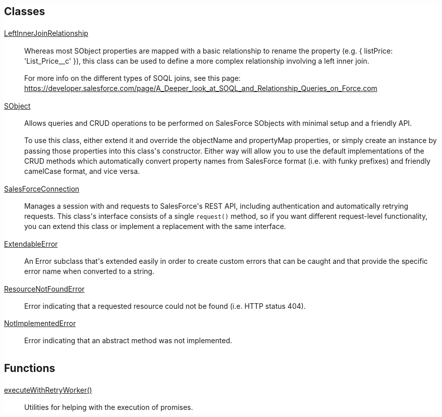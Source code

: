 ## Classes

<dl>
<dt><a href="#LeftInnerJoinRelationship">LeftInnerJoinRelationship</a></dt>
<dd><p>Whereas most SObject properties are mapped with a basic relationship to rename the property
(e.g. { listPrice: &#39;List_Price__c&#39; }), this class can be used to define a more complex relationship
involving a left inner join.</p>
<p>For more info on the different types of SOQL joins, see this page:
<a href="https://developer.salesforce.com/page/A_Deeper_look_at_SOQL_and_Relationship_Queries_on_Force.com">https://developer.salesforce.com/page/A_Deeper_look_at_SOQL_and_Relationship_Queries_on_Force.com</a></p>
</dd>
<dt><a href="#SObject">SObject</a></dt>
<dd><p>Allows queries and CRUD operations to be performed on SalesForce SObjects with minimal setup and a friendly API.</p>
<p>To use this class, either extend it and override the objectName and propertyMap properties, or simply create an
instance by passing those properties into this class&#39;s constructor. Either way will allow you to use the default
implementations of the CRUD methods which automatically convert property names from SalesForce format
(i.e. with funky prefixes) and friendly camelCase format, and vice versa.</p>
</dd>
<dt><a href="#SalesForceConnection">SalesForceConnection</a></dt>
<dd><p>Manages a session with and requests to SalesForce&#39;s REST API, including authentication and automatically retrying requests.
This class&#39;s interface consists of a single <code>request()</code> method, so if you want different request-level functionality, you
can extend this class or implement a replacement with the same interface.</p>
</dd>
<dt><a href="#ExtendableError">ExtendableError</a></dt>
<dd><p>An Error subclass that&#39;s extended easily in order to create custom
errors that can be caught and that provide the specific error name when
converted to a string.</p>
</dd>
<dt><a href="#ResourceNotFoundError">ResourceNotFoundError</a></dt>
<dd><p>Error indicating that a requested resource could not be found (i.e. HTTP status 404).</p>
</dd>
<dt><a href="#NotImplementedError">NotImplementedError</a></dt>
<dd><p>Error indicating that an abstract method was not implemented.</p>
</dd>
</dl>

## Functions

<dl>
<dt><a href="#executeWithRetryWorker">executeWithRetryWorker()</a></dt>
<dd><p>Utilities for helping with the execution of promises.</p>
</dd>
</dl>
